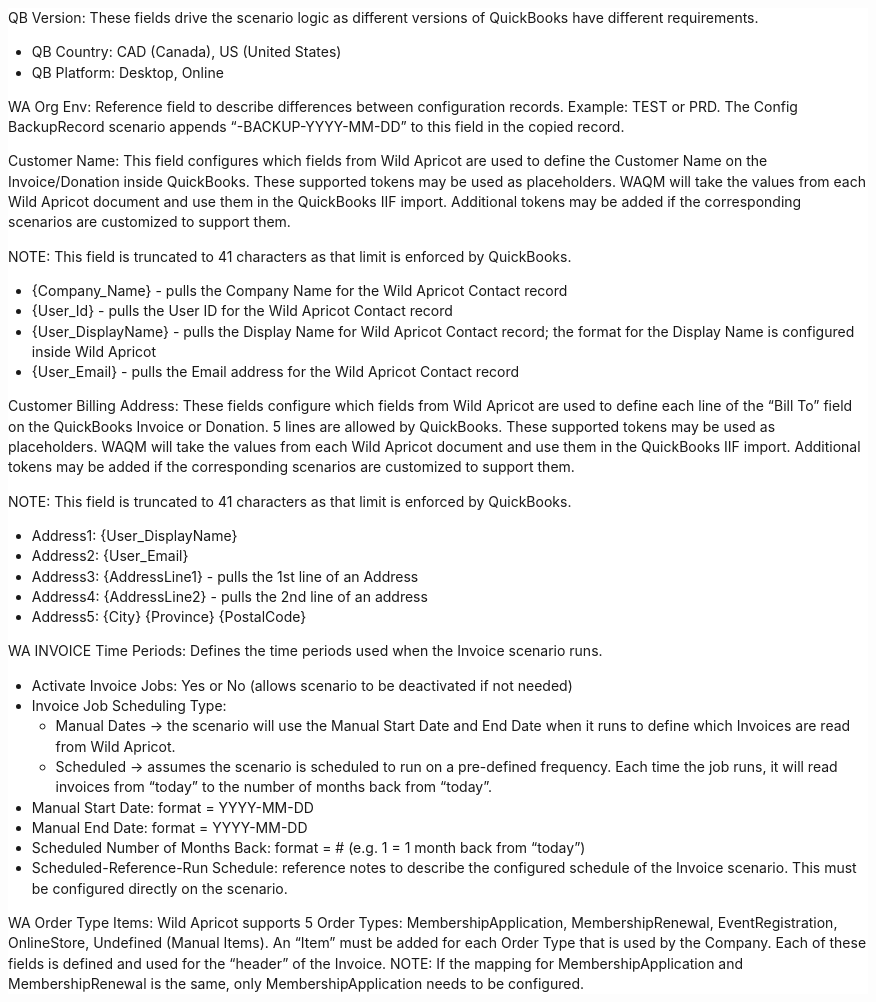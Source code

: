 QB Version: These fields drive the scenario logic as different versions of QuickBooks have different requirements.

* QB Country: CAD \(Canada\), US \(United States\)
* QB Platform: Desktop, Online

WA Org Env: Reference field to describe differences between configuration records. Example: TEST or PRD. The Config BackupRecord scenario appends “-BACKUP-YYYY-MM-DD” to this field in the copied record.

Customer Name: This field configures which fields from Wild Apricot are used to define the Customer Name on the Invoice/Donation inside QuickBooks. These supported tokens may be used as placeholders. WAQM will take the values from each Wild Apricot document and use them in the QuickBooks IIF import. Additional tokens may be added if the corresponding scenarios are customized to support them.

NOTE: This field is truncated to 41 characters as that limit is enforced by QuickBooks.

* {Company\_Name} - pulls the Company Name for the Wild Apricot Contact record
* {User\_Id} - pulls the User ID for the Wild Apricot Contact record
* {User\_DisplayName} - pulls the Display Name for Wild Apricot Contact record; the format for the Display Name is configured inside Wild Apricot
* {User\_Email} - pulls the Email address for the Wild Apricot Contact record

Customer Billing Address: These fields configure which fields from Wild Apricot are used to define each line of the “Bill To” field on the QuickBooks Invoice or Donation. 5 lines are allowed by QuickBooks. These supported tokens may be used as placeholders. WAQM will take the values from each Wild Apricot document and use them in the QuickBooks IIF import. Additional tokens may be added if the corresponding scenarios are customized to support them.

NOTE: This field is truncated to 41 characters as that limit is enforced by QuickBooks.

* Address1: {User\_DisplayName}
* Address2: {User\_Email}
* Address3: {AddressLine1} - pulls the 1st line of an Address
* Address4: {AddressLine2} - pulls the 2nd line of an address
* Address5: {City} {Province} {PostalCode}

WA INVOICE Time Periods: Defines the time periods used when the Invoice scenario runs.

* Activate Invoice Jobs: Yes or No \(allows scenario to be deactivated if not needed\)
* Invoice Job Scheduling Type:
  * Manual Dates → the scenario will use the Manual Start Date and End Date when it runs to define which Invoices are read from Wild Apricot.
  * Scheduled → assumes the scenario is scheduled to run on a pre-defined frequency. Each time the job runs, it will read invoices from “today” to the number of months back from “today”.
* Manual Start Date: format = YYYY-MM-DD
* Manual End Date: format = YYYY-MM-DD
* Scheduled Number of Months Back: format = \# \(e.g. 1 = 1 month back from “today”\)
* Scheduled-Reference-Run Schedule: reference notes to describe the configured schedule of the Invoice scenario. This must be configured directly on the scenario.

WA Order Type Items: Wild Apricot supports 5 Order Types: MembershipApplication, MembershipRenewal, EventRegistration, OnlineStore, Undefined \(Manual Items\). An “Item” must be added for each Order Type that is used by the Company. Each of these fields is defined and used for the “header” of the Invoice. NOTE: If the mapping for MembershipApplication and MembershipRenewal is the same, only MembershipApplication needs to be configured.
